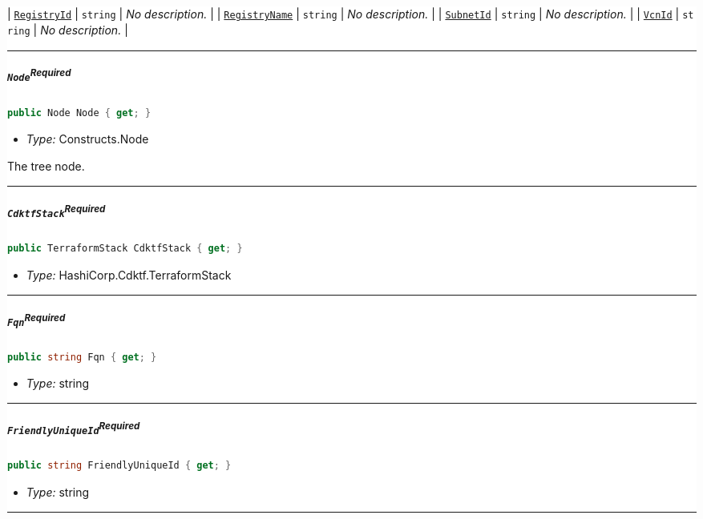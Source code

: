 | <code><a href="#rhizo-co-terraform-provider-oci.dataintegrationWorkspace.DataintegrationWorkspace.property.registryId">RegistryId</a></code> | <code>string</code> | *No description.* |
| <code><a href="#rhizo-co-terraform-provider-oci.dataintegrationWorkspace.DataintegrationWorkspace.property.registryName">RegistryName</a></code> | <code>string</code> | *No description.* |
| <code><a href="#rhizo-co-terraform-provider-oci.dataintegrationWorkspace.DataintegrationWorkspace.property.subnetId">SubnetId</a></code> | <code>string</code> | *No description.* |
| <code><a href="#rhizo-co-terraform-provider-oci.dataintegrationWorkspace.DataintegrationWorkspace.property.vcnId">VcnId</a></code> | <code>string</code> | *No description.* |

---

##### `Node`<sup>Required</sup> <a name="Node" id="rhizo-co-terraform-provider-oci.dataintegrationWorkspace.DataintegrationWorkspace.property.node"></a>

```csharp
public Node Node { get; }
```

- *Type:* Constructs.Node

The tree node.

---

##### `CdktfStack`<sup>Required</sup> <a name="CdktfStack" id="rhizo-co-terraform-provider-oci.dataintegrationWorkspace.DataintegrationWorkspace.property.cdktfStack"></a>

```csharp
public TerraformStack CdktfStack { get; }
```

- *Type:* HashiCorp.Cdktf.TerraformStack

---

##### `Fqn`<sup>Required</sup> <a name="Fqn" id="rhizo-co-terraform-provider-oci.dataintegrationWorkspace.DataintegrationWorkspace.property.fqn"></a>

```csharp
public string Fqn { get; }
```

- *Type:* string

---

##### `FriendlyUniqueId`<sup>Required</sup> <a name="FriendlyUniqueId" id="rhizo-co-terraform-provider-oci.dataintegrationWorkspace.DataintegrationWorkspace.property.friendlyUniqueId"></a>

```csharp
public string FriendlyUniqueId { get; }
```

- *Type:* string

---